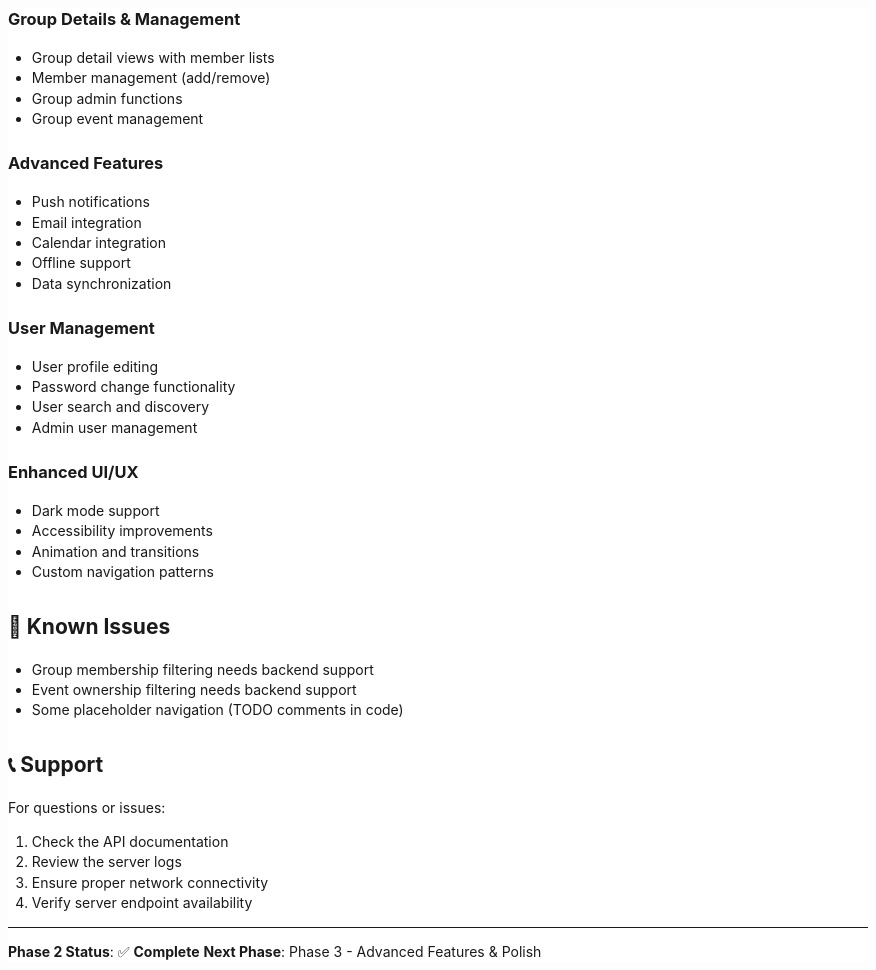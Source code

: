 ### **Group Details & Management**
- Group detail views with member lists
- Member management (add/remove)
- Group admin functions
- Group event management

### **Advanced Features**
- Push notifications
- Email integration
- Calendar integration
- Offline support
- Data synchronization

### **User Management**
- User profile editing
- Password change functionality
- User search and discovery
- Admin user management

### **Enhanced UI/UX**
- Dark mode support
- Accessibility improvements
- Animation and transitions
- Custom navigation patterns

## 🐛 **Known Issues**

- Group membership filtering needs backend support
- Event ownership filtering needs backend support
- Some placeholder navigation (TODO comments in code)

## 📞 **Support**

For questions or issues:
1. Check the API documentation
2. Review the server logs
3. Ensure proper network connectivity
4. Verify server endpoint availability

---

**Phase 2 Status**: ✅ **Complete**
**Next Phase**: Phase 3 - Advanced Features & Polish
